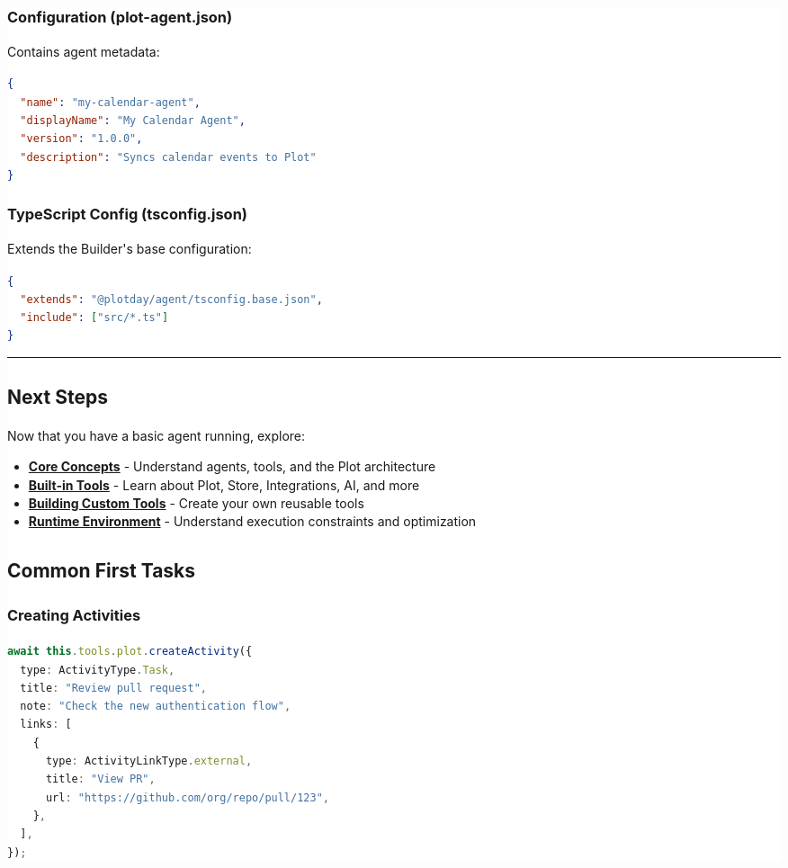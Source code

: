 ### Configuration (plot-agent.json)

Contains agent metadata:

```json
{
  "name": "my-calendar-agent",
  "displayName": "My Calendar Agent",
  "version": "1.0.0",
  "description": "Syncs calendar events to Plot"
}
```

### TypeScript Config (tsconfig.json)

Extends the Builder's base configuration:

```json
{
  "extends": "@plotday/agent/tsconfig.base.json",
  "include": ["src/*.ts"]
}
```

---

## Next Steps

Now that you have a basic agent running, explore:

- **[Core Concepts](CORE_CONCEPTS.md)** - Understand agents, tools, and the Plot architecture
- **[Built-in Tools](TOOLS_GUIDE.md)** - Learn about Plot, Store, Integrations, AI, and more
- **[Building Custom Tools](BUILDING_TOOLS.md)** - Create your own reusable tools
- **[Runtime Environment](RUNTIME.md)** - Understand execution constraints and optimization

## Common First Tasks

### Creating Activities

```typescript
await this.tools.plot.createActivity({
  type: ActivityType.Task,
  title: "Review pull request",
  note: "Check the new authentication flow",
  links: [
    {
      type: ActivityLinkType.external,
      title: "View PR",
      url: "https://github.com/org/repo/pull/123",
    },
  ],
});
```
